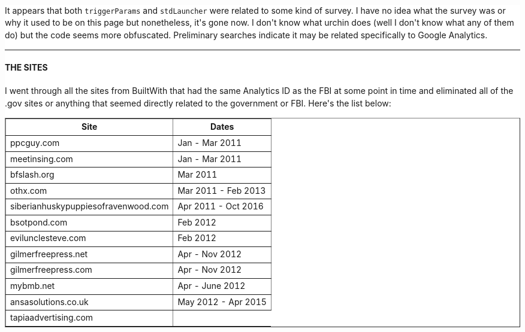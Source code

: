 It appears that both <code>triggerParams</code> and <code>stdLauncher</code> were related to some kind of survey. I have no idea what the survey was or why it used to be on this page but nonetheless, it's gone now. I don't know what urchin does (well I don't know what any of them do) but the code seems more obfuscated. Preliminary searches indicate it may be related specifically to Google Analytics.

<hr>

#### THE SITES

I went through all the sites from BuiltWith that had the same Analytics ID as the FBI at some point in time and eliminated all of the .gov sites or anything that seemed directly related to the government or FBI. Here's the list below:

<table style="width:100%" border="1">
  <tr>
    <th>Site</th>
    <th>Dates</th>
  </tr>
  <tr>
    <td>ppcguy.com</td>
    <td>Jan - Mar 2011</td>
  </tr>
  <tr>
    <td>meetinsing.com</td>
    <td>Jan - Mar 2011</td>
  </tr>
  <tr>
    <td>bfslash.org</td>
    <td>Mar 2011</td>
  </tr>
  <tr>
    <td>othx.com</td>
    <td>Mar 2011 - Feb 2013</td>
  </tr>
  <tr>
    <td>siberianhuskypuppiesofravenwood.com</td>
    <td>Apr 2011 - Oct 2016</td>
  </tr>
  <tr>
    <td>bsotpond.com</td>
    <td>Feb 2012</td>
  </tr>
  <tr>
    <td>evilunclesteve.com</td>
    <td>Feb 2012</td>
  </tr>
  <tr>
    <td>gilmerfreepress.net</td>
    <td>Apr - Nov 2012</td>
  </tr>
  <tr>
    <td>gilmerfreepress.com</td>
    <td>Apr - Nov 2012</td>
  </tr>
  <tr>
    <td>mybmb.net</td>
    <td>Apr - June 2012</td>
  </tr>
  <tr>
    <td>ansasolutions.co.uk</td>
    <td>May 2012 - Apr 2015</td>
  </tr>
  <tr>
    <td>tapiaadvertising.com</td>